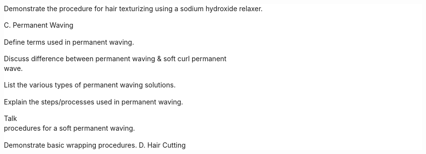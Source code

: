  
Demonstrate 
the procedure 
for hair 
texturizing 
using a sodium 
hydroxide 
relaxer. 
 
 
 
 
C. 
Permanent 
Waving 
 
 
 
 
 
Define terms 
used in 
permanent 
waving. 
 
 
Discuss 
difference 
between 
permanent 
waving & soft 
curl permanent  
wave. 
 
 
List the various 
types of 
permanent 
waving 
solutions. 
 
 
Explain the 
steps/processes 
used in 
permanent 
waving. 
 
 
 
 
Talk  
procedures  for 
a soft 
permanent 
waving. 
 
 
 
Demonstrate 
basic wrapping 
procedures. 
D. 
Hair Cutting 
 